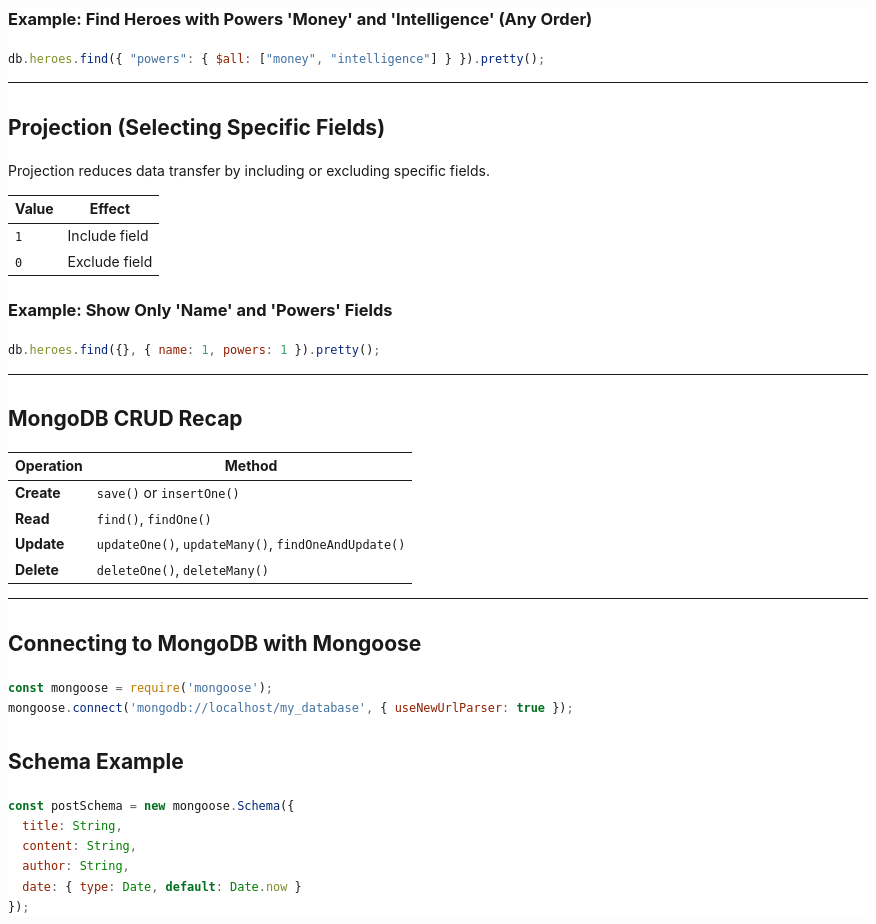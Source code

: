 ### Example: Find Heroes with Powers 'Money' and 'Intelligence' (Any Order)
```javascript
db.heroes.find({ "powers": { $all: ["money", "intelligence"] } }).pretty();
```

---

## Projection (Selecting Specific Fields)
Projection reduces data transfer by including or excluding specific fields.

| Value | Effect |
|-------|--------|
| `1`   | Include field |
| `0`   | Exclude field |

### Example: Show Only 'Name' and 'Powers' Fields
```javascript
db.heroes.find({}, { name: 1, powers: 1 }).pretty();
```

---

## MongoDB CRUD Recap
| Operation | Method |
|-----------|---------|
| **Create** | `save()` or `insertOne()` |
| **Read** | `find()`, `findOne()` |
| **Update** | `updateOne()`, `updateMany()`, `findOneAndUpdate()` |
| **Delete** | `deleteOne()`, `deleteMany()` |

---

## Connecting to MongoDB with Mongoose
```javascript
const mongoose = require('mongoose');
mongoose.connect('mongodb://localhost/my_database', { useNewUrlParser: true });
```

## Schema Example
```javascript
const postSchema = new mongoose.Schema({
  title: String,
  content: String,
  author: String,
  date: { type: Date, default: Date.now }
});
```
